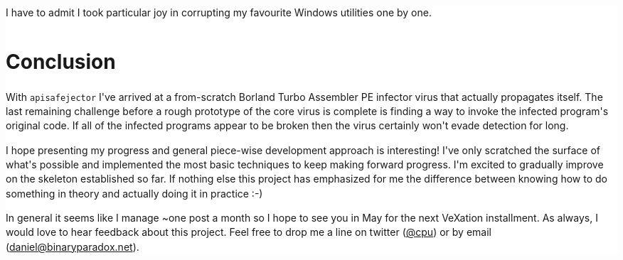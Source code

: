 I have to admit I took particular joy in corrupting my favourite Windows utilities one by one.

# Conclusion

With `apisafejector` I've arrived at a from-scratch Borland Turbo Assembler PE infector virus that actually propagates itself. The last remaining challenge before a rough prototype of the core virus is complete is finding a way to invoke the infected program's original code. If all of the infected programs appear to be broken then the virus certainly won't evade detection for long.

I hope presenting my progress and general piece-wise development approach is interesting! I've only scratched the surface of what's possible and implemented the most basic techniques to keep making forward progress. I'm excited to gradually improve on the skeleton established so far. If nothing else this project has emphasized for me the difference between knowing how to do something in theory and actually doing it in practice :-)

In general it seems like I manage ~one post a month so I hope to see you in May for the next VeXation installment. As always, I would love to hear feedback about this project. Feel free to drop me a line on twitter ([@cpu](https://twitter.com/cpu)) or by email ([daniel@binaryparadox.net](mailto://daniel@binaryparadox.net)).
